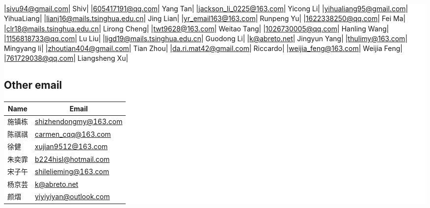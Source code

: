 |sivu94@gmail.com|	Shiv|
|605417191@qq.com|	Yang Tan|
|jackson_li_0225@163.com|	Yicong Li|
|yihualiang95@gmail.com|	YihuaLiang|
|lianj16@mails.tsinghua.edu.cn|	Jing Lian|
|yr_email163@163.com|	Runpeng Yu|
|1622338250@qq.com|	Fei Ma|
|clr18@mails.tsinghua.edu.cn|	Lirong Cheng|
|twt9628@163.com|	Weitao Tang|
|1026730005@qq.com|	Hanling Wang|
|1156818733@qq.com|	Lu Liu|
|ligd19@mails.tsinghua.edu.cn|	Guodong Li|
|k@abreto.net|	Jingyun Yang|
|thulimy@163.com|	Mingyang li|
|zhoutian404@gmail.com|	Tian Zhou|
|da.ri.mat42@gmail.com|	Riccardo|
|weijia_feng@163.com| Weijia Feng|
|761729038@qq.com| Liangsheng Xu|

## Other email
| Name | Email |
|------|-------|
| 施镇栋 | shizhendongmy@163.com |
| 陈祺祺 | carmen_cqq@163.com |
| 徐健 | xujian9512@163.com |
| 朱奕霏 | b224hisl@hotmail.com |
| 宋子午 | shilelieming@163.com |
| 杨京芸 | k@abreto.net |
| 颜熠 | yiyiyiyan@outlook.com |
